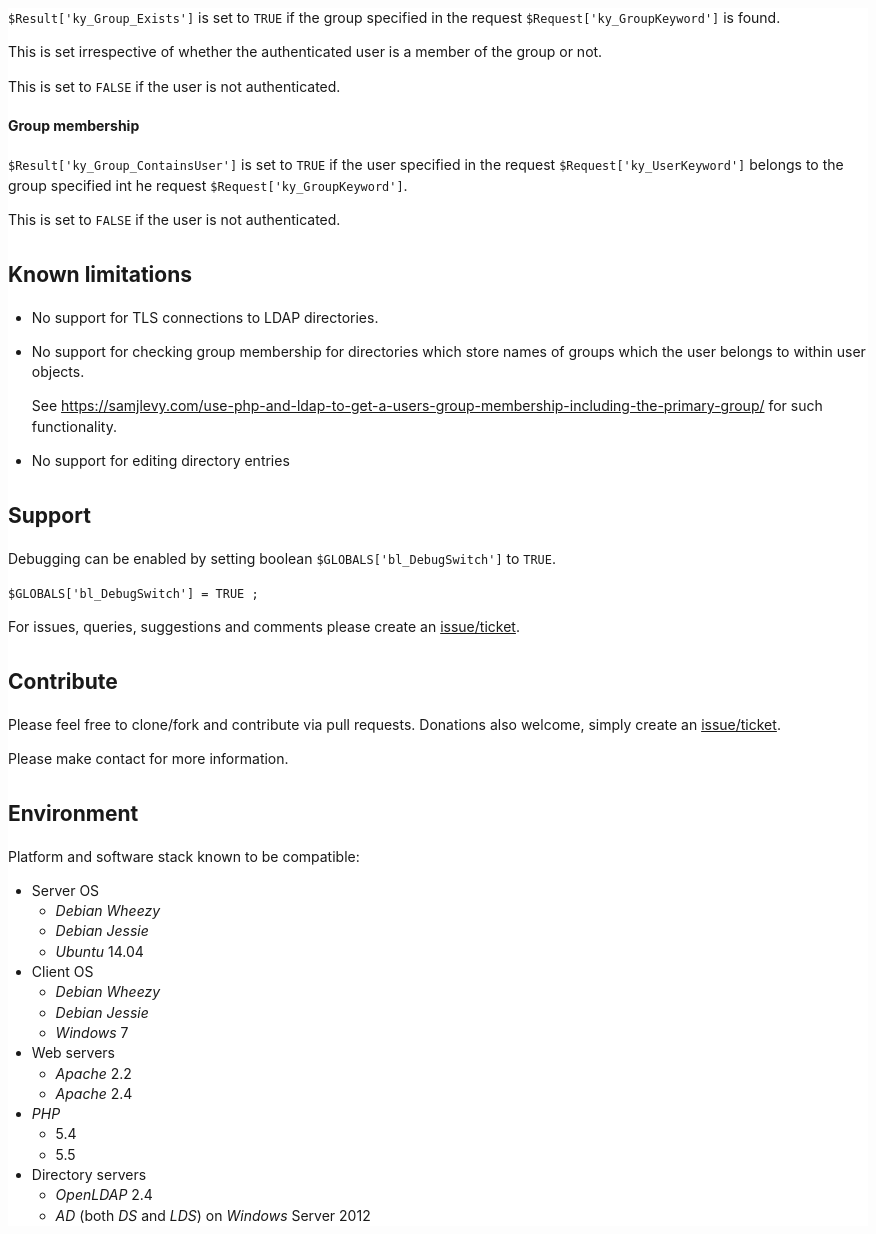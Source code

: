 `$Result['ky_Group_Exists']` is set to `TRUE` if the group specified in the request `$Request['ky_GroupKeyword']` is found.

This is set irrespective of whether the authenticated user is a member of the group or not.

This is set to `FALSE` if the user is not authenticated.


#### Group membership ####

`$Result['ky_Group_ContainsUser']` is set to `TRUE` if the user specified in the request `$Request['ky_UserKeyword']` belongs to the group specified int he request `$Request['ky_GroupKeyword']`.

This is set to `FALSE` if the user is not authenticated.


## Known limitations ##

* No support for TLS connections to LDAP directories.
* No support for checking group membership for directories which store names of groups which the user belongs to within user objects.
  
  See https://samjlevy.com/use-php-and-ldap-to-get-a-users-group-membership-including-the-primary-group/ for such functionality.
* No support for editing directory entries


## Support

Debugging can be enabled by setting boolean `$GLOBALS['bl_DebugSwitch']` to `TRUE`.

```
$GLOBALS['bl_DebugSwitch'] = TRUE ;
```

For issues, queries, suggestions and comments please create an [issue/ticket][ln_Issues].


## Contribute

Please feel free to clone/fork and contribute via pull requests. Donations also welcome, simply create an [issue/ticket][ln_Issues].

Please make contact for more information.


## Environment ##
Platform and software stack known to be compatible:

* Server OS
    * *Debian Wheezy*
    * *Debian Jessie*
    * *Ubuntu* 14.04
* Client OS
    * *Debian Wheezy*
    * *Debian Jessie*
    * *Windows* 7
* Web servers
    * *Apache* 2.2
    * *Apache* 2.4
* *PHP*
    * 5.4
    * 5.5
* Directory servers
    * *OpenLDAP* 2.4
    * *AD* (both *DS* and *LDS*) on *Windows* Server 2012


[mg_BadgeLicense]: https://img.shields.io/badge/license-mod--BSD-blue.svg?style=flat-square
[mg_BadgeVersion]: https://img.shields.io/badge/version-02.03.00-lightgrey.svg?style=flat-square
[mg_BadgeIssues]: https://img.shields.io/badge/issues----->-red.svg?style=flat-square
[mg_BadgeCodeLang]: https://img.shields.io/badge/language-php-yellowgreen.svg?style=flat-square
[ln_ReleaseLatest]: https://bitbucket.org/viharm/phpldapauth/downloads
[ln_License]: LICENSE?at=master
[ln_Issues]: https://bitbucket.org/viharm/phpldapauth/issues